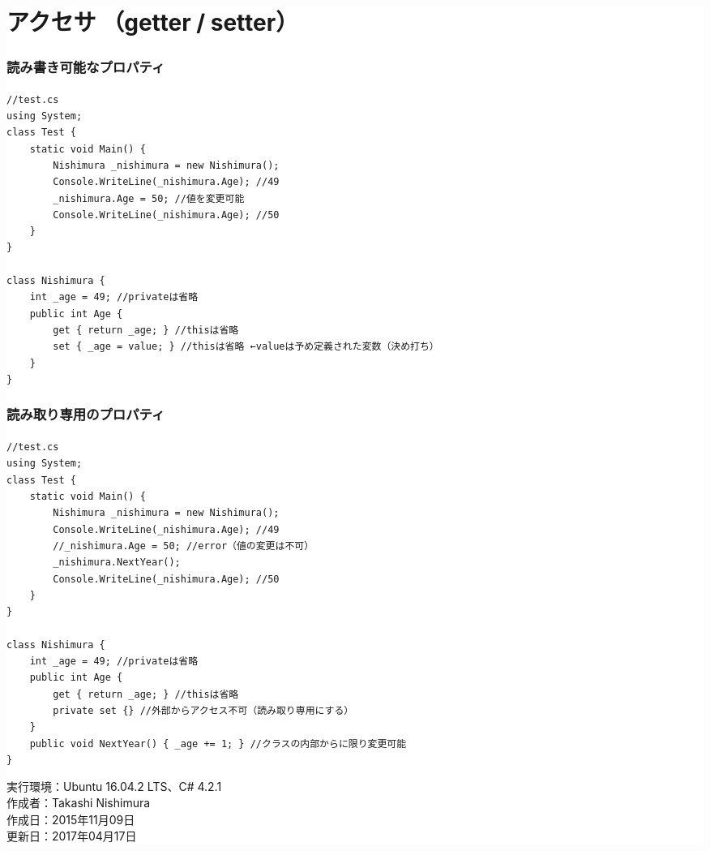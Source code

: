 
<a name="アクセサ"></a>
# <b>アクセサ （getter / setter）</b>

### 読み書き可能なプロパティ
```
//test.cs
using System;
class Test {
    static void Main() {
        Nishimura _nishimura = new Nishimura();
        Console.WriteLine(_nishimura.Age); //49
        _nishimura.Age = 50; //値を変更可能
        Console.WriteLine(_nishimura.Age); //50
    }
}

class Nishimura {
    int _age = 49; //privateは省略
    public int Age {
        get { return _age; } //thisは省略
        set { _age = value; } //thisは省略 ←valueは予め定義された変数（決め打ち）
    }
}
```

### 読み取り専用のプロパティ
```
//test.cs
using System;
class Test {
    static void Main() {
        Nishimura _nishimura = new Nishimura();
        Console.WriteLine(_nishimura.Age); //49
        //_nishimura.Age = 50; //error（値の変更は不可）
        _nishimura.NextYear();
        Console.WriteLine(_nishimura.Age); //50
    }
}

class Nishimura {
    int _age = 49; //privateは省略
    public int Age {
        get { return _age; } //thisは省略
        private set {} //外部からアクセス不可（読み取り専用にする）
    }
    public void NextYear() { _age += 1; } //クラスの内部からに限り変更可能
}
```

実行環境：Ubuntu 16.04.2 LTS、C# 4.2.1  
作成者：Takashi Nishimura  
作成日：2015年11月09日  
更新日：2017年04月17日
